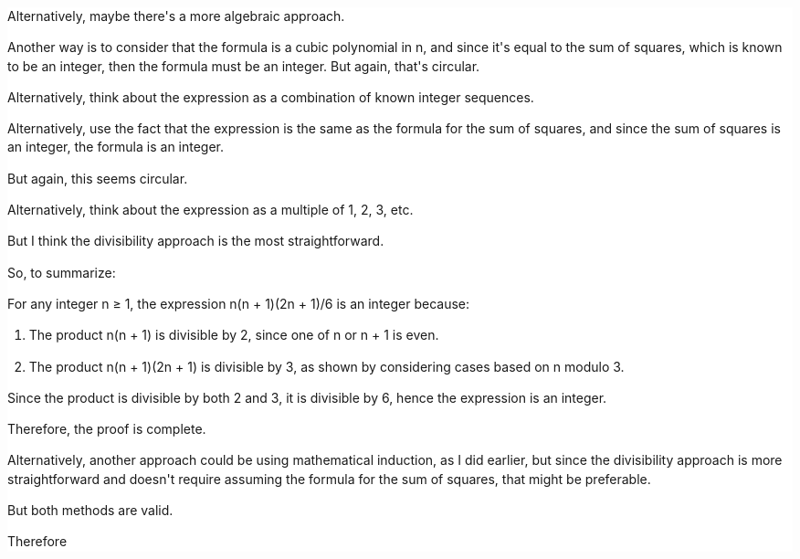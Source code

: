 Alternatively, maybe there's a more algebraic approach. 

Another way is to consider that the formula is a cubic polynomial in n, and since it's equal to the sum of squares, which is known to be an integer, then the formula must be an integer. But again, that's circular. 

Alternatively, think about the expression as a combination of known integer sequences. 

Alternatively, use the fact that the expression is the same as the formula for the sum of squares, and since the sum of squares is an integer, the formula is an integer. 

But again, this seems circular. 

Alternatively, think about the expression as a multiple of 1, 2, 3, etc. 

But I think the divisibility approach is the most straightforward. 

So, to summarize:

For any integer n ≥ 1, the expression n(n + 1)(2n + 1)/6 is an integer because:

1. The product n(n + 1) is divisible by 2, since one of n or n + 1 is even.

2. The product n(n + 1)(2n + 1) is divisible by 3, as shown by considering cases based on n modulo 3.

Since the product is divisible by both 2 and 3, it is divisible by 6, hence the expression is an integer.

Therefore, the proof is complete. 

Alternatively, another approach could be using mathematical induction, as I did earlier, but since the divisibility approach is more straightforward and doesn't require assuming the formula for the sum of squares, that might be preferable. 

But both methods are valid. 

Therefore